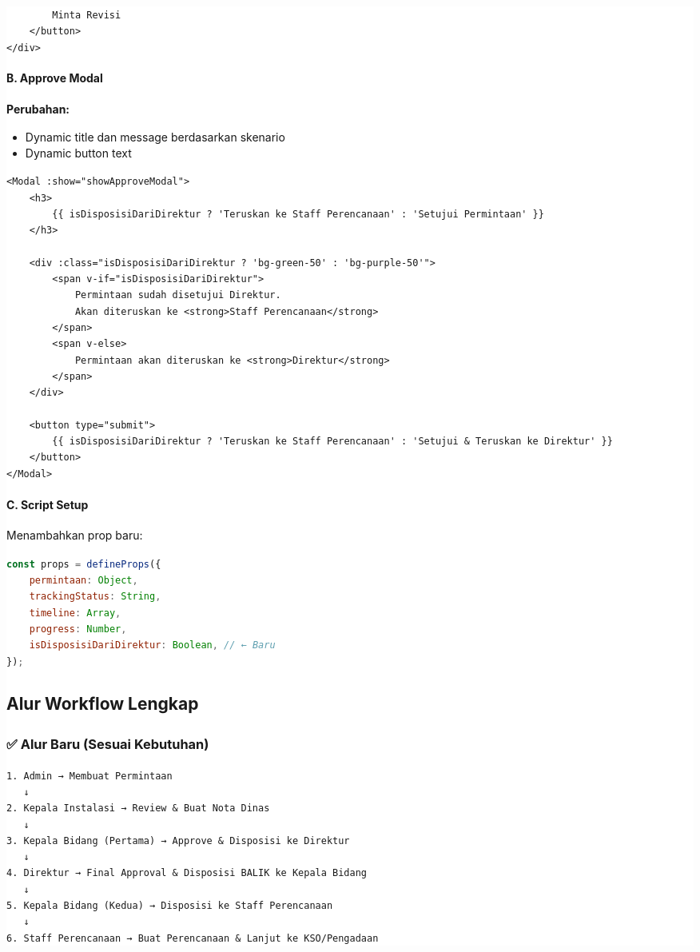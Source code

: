 ```vue
        Minta Revisi
    </button>
</div>
```

#### B. Approve Modal

**Perubahan:**
- Dynamic title dan message berdasarkan skenario
- Dynamic button text

```vue
<Modal :show="showApproveModal">
    <h3>
        {{ isDisposisiDariDirektur ? 'Teruskan ke Staff Perencanaan' : 'Setujui Permintaan' }}
    </h3>
    
    <div :class="isDisposisiDariDirektur ? 'bg-green-50' : 'bg-purple-50'">
        <span v-if="isDisposisiDariDirektur">
            Permintaan sudah disetujui Direktur. 
            Akan diteruskan ke <strong>Staff Perencanaan</strong>
        </span>
        <span v-else>
            Permintaan akan diteruskan ke <strong>Direktur</strong>
        </span>
    </div>
    
    <button type="submit">
        {{ isDisposisiDariDirektur ? 'Teruskan ke Staff Perencanaan' : 'Setujui & Teruskan ke Direktur' }}
    </button>
</Modal>
```

#### C. Script Setup

Menambahkan prop baru:

```javascript
const props = defineProps({
    permintaan: Object,
    trackingStatus: String,
    timeline: Array,
    progress: Number,
    isDisposisiDariDirektur: Boolean, // ← Baru
});
```

## Alur Workflow Lengkap

### ✅ Alur Baru (Sesuai Kebutuhan)

```
1. Admin → Membuat Permintaan
   ↓
2. Kepala Instalasi → Review & Buat Nota Dinas
   ↓
3. Kepala Bidang (Pertama) → Approve & Disposisi ke Direktur
   ↓
4. Direktur → Final Approval & Disposisi BALIK ke Kepala Bidang
   ↓
5. Kepala Bidang (Kedua) → Disposisi ke Staff Perencanaan
   ↓
6. Staff Perencanaan → Buat Perencanaan & Lanjut ke KSO/Pengadaan
```
